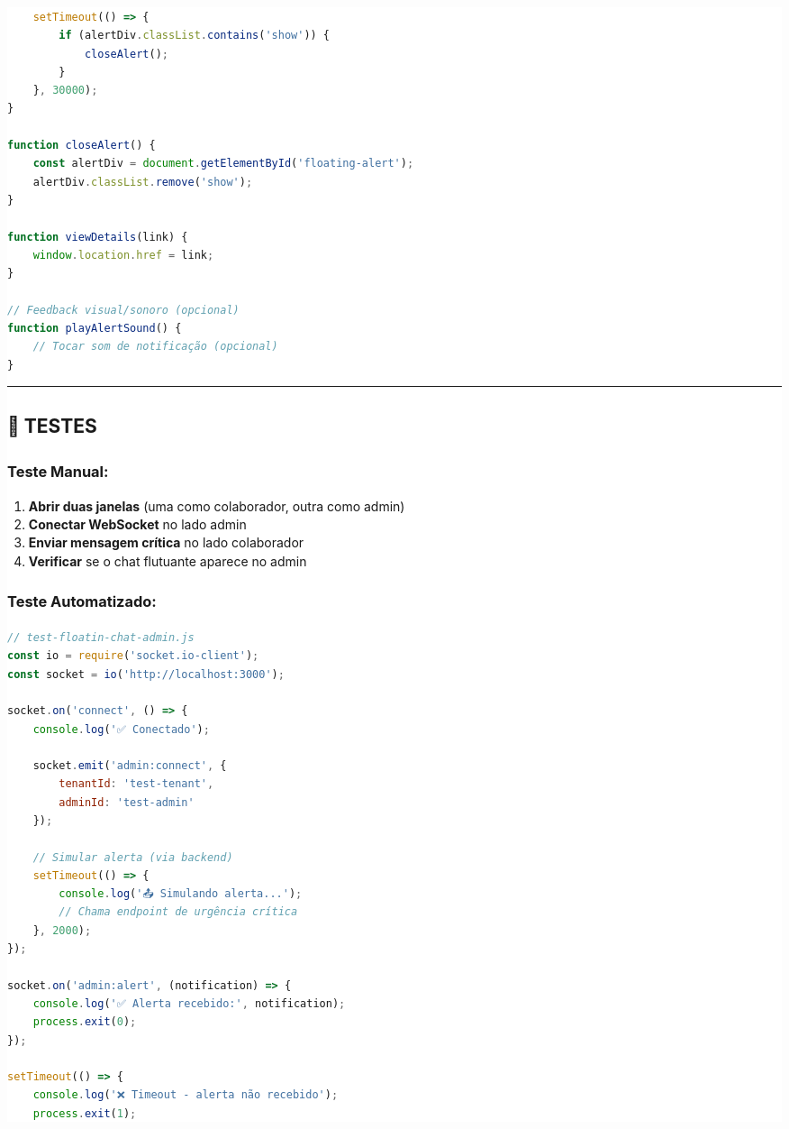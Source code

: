 ```javascript
    setTimeout(() => {
        if (alertDiv.classList.contains('show')) {
            closeAlert();
        }
    }, 30000);
}

function closeAlert() {
    const alertDiv = document.getElementById('floating-alert');
    alertDiv.classList.remove('show');
}

function viewDetails(link) {
    window.location.href = link;
}

// Feedback visual/sonoro (opcional)
function playAlertSound() {
    // Tocar som de notificação (opcional)
}
```

---

## 🧪 **TESTES**

### **Teste Manual:**

1. **Abrir duas janelas** (uma como colaborador, outra como admin)
2. **Conectar WebSocket** no lado admin
3. **Enviar mensagem crítica** no lado colaborador
4. **Verificar** se o chat flutuante aparece no admin

### **Teste Automatizado:**

```javascript
// test-floatin-chat-admin.js
const io = require('socket.io-client');
const socket = io('http://localhost:3000');

socket.on('connect', () => {
    console.log('✅ Conectado');
    
    socket.emit('admin:connect', {
        tenantId: 'test-tenant',
        adminId: 'test-admin'
    });
    
    // Simular alerta (via backend)
    setTimeout(() => {
        console.log('📤 Simulando alerta...');
        // Chama endpoint de urgência crítica
    }, 2000);
});

socket.on('admin:alert', (notification) => {
    console.log('✅ Alerta recebido:', notification);
    process.exit(0);
});

setTimeout(() => {
    console.log('❌ Timeout - alerta não recebido');
    process.exit(1);
```